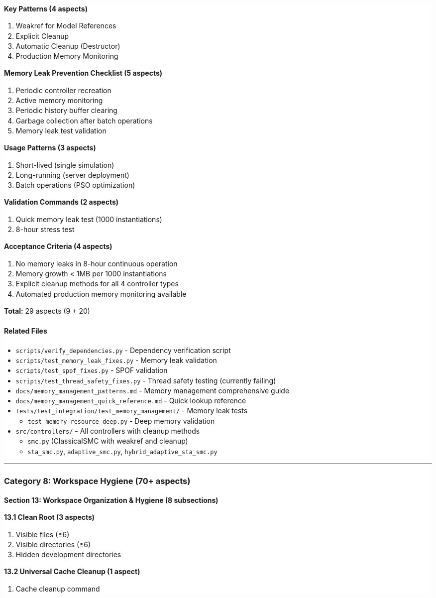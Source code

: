 **Key Patterns (4 aspects)**
1. Weakref for Model References
2. Explicit Cleanup
3. Automatic Cleanup (Destructor)
4. Production Memory Monitoring

**Memory Leak Prevention Checklist (5 aspects)**
1. Periodic controller recreation
2. Active memory monitoring
3. Periodic history buffer clearing
4. Garbage collection after batch operations
5. Memory leak test validation

**Usage Patterns (3 aspects)**
1. Short-lived (single simulation)
2. Long-running (server deployment)
3. Batch operations (PSO optimization)

**Validation Commands (2 aspects)**
1. Quick memory leak test (1000 instantiations)
2. 8-hour stress test

**Acceptance Criteria (4 aspects)**
1. No memory leaks in 8-hour continuous operation
2. Memory growth < 1MB per 1000 instantiations
3. Explicit cleanup methods for all 4 controller types
4. Automated production memory monitoring available

**Total:** 29 aspects (9 + 20)

#### Related Files
- `scripts/verify_dependencies.py` - Dependency verification script
- `scripts/test_memory_leak_fixes.py` - Memory leak validation
- `scripts/test_spof_fixes.py` - SPOF validation
- `scripts/test_thread_safety_fixes.py` - Thread safety testing (currently failing)
- `docs/memory_management_patterns.md` - Memory management comprehensive guide
- `docs/memory_management_quick_reference.md` - Quick lookup reference
- `tests/test_integration/test_memory_management/` - Memory leak tests
  - `test_memory_resource_deep.py` - Deep memory validation
- `src/controllers/` - All controllers with cleanup methods
  - `smc.py` (ClassicalSMC with weakref and cleanup)
  - `sta_smc.py`, `adaptive_smc.py`, `hybrid_adaptive_sta_smc.py`

---

### Category 8: Workspace Hygiene (70+ aspects)

**Section 13: Workspace Organization & Hygiene (8 subsections)**

**13.1 Clean Root (3 aspects)**
1. Visible files (≤6)
2. Visible directories (≤6)
3. Hidden development directories

**13.2 Universal Cache Cleanup (1 aspect)**
1. Cache cleanup command
